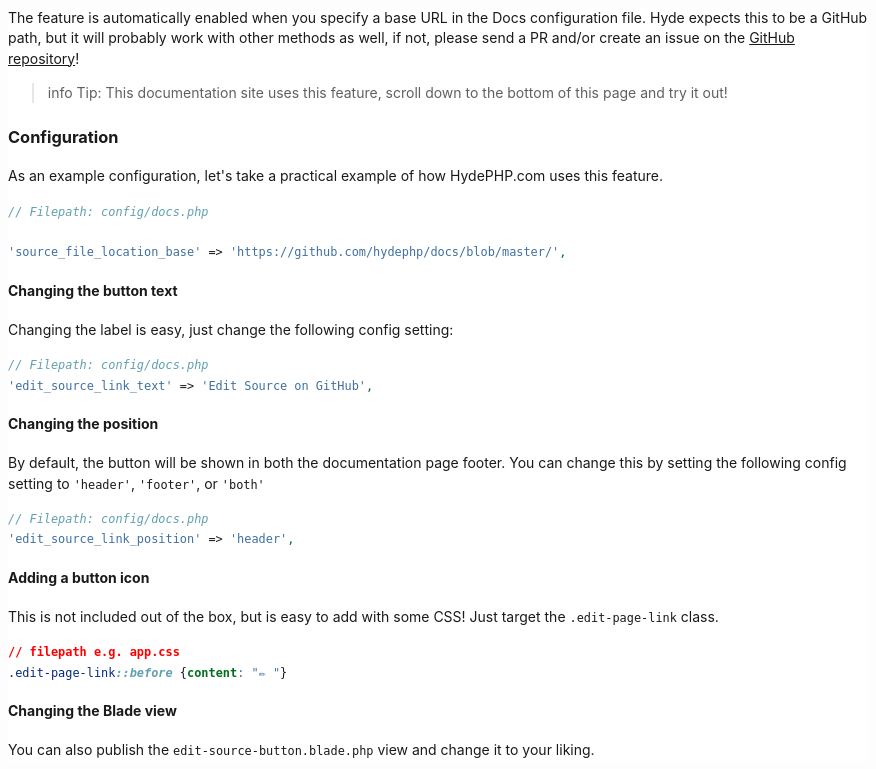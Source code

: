 The feature is automatically enabled when you specify a base URL in the Docs configuration file.
Hyde expects this to be a GitHub path, but it will probably work with other methods as well,
if not, please send a PR and/or create an issue on the [GitHub repository](https://github.com/hydephp/framework)!

>info Tip: This documentation site uses this feature, scroll down to the bottom of this page and try it out!

### Configuration

As an example configuration, let's take a practical example of how HydePHP.com uses this feature.

```php
// Filepath: config/docs.php

'source_file_location_base' => 'https://github.com/hydephp/docs/blob/master/',
```

#### Changing the button text

Changing the label is easy, just change the following config setting:

```php
// Filepath: config/docs.php
'edit_source_link_text' => 'Edit Source on GitHub',
```

#### Changing the position

By default, the button will be shown in both the documentation page footer.
You can change this by setting the following config setting to `'header'`, `'footer'`, or `'both'`

```php
// Filepath: config/docs.php
'edit_source_link_position' => 'header',
```

#### Adding a button icon

This is not included out of the box, but is easy to add with some CSS!
Just target the `.edit-page-link` class.

```css
// filepath e.g. app.css
.edit-page-link::before {content: "✏ "}
```

#### Changing the Blade view

You can also publish the `edit-source-button.blade.php` view and change it to your liking.
